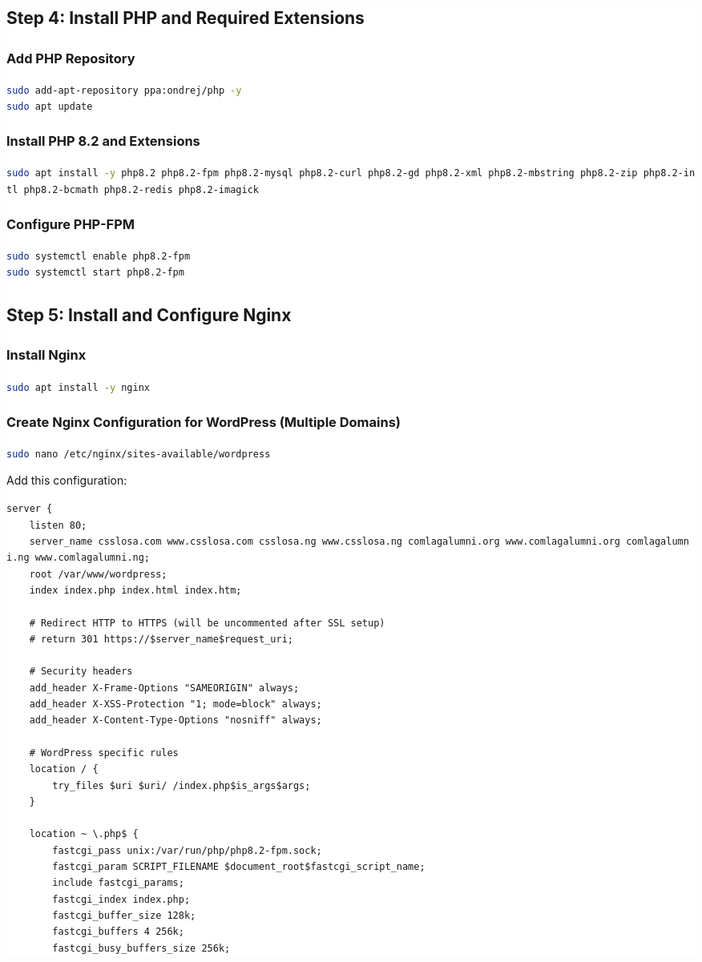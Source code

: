 ## Step 4: Install PHP and Required Extensions

### Add PHP Repository
```bash
sudo add-apt-repository ppa:ondrej/php -y
sudo apt update
```

### Install PHP 8.2 and Extensions
```bash
sudo apt install -y php8.2 php8.2-fpm php8.2-mysql php8.2-curl php8.2-gd php8.2-xml php8.2-mbstring php8.2-zip php8.2-intl php8.2-bcmath php8.2-redis php8.2-imagick
```

### Configure PHP-FPM
```bash
sudo systemctl enable php8.2-fpm
sudo systemctl start php8.2-fpm
```

## Step 5: Install and Configure Nginx

### Install Nginx
```bash
sudo apt install -y nginx
```

### Create Nginx Configuration for WordPress (Multiple Domains)
```bash
sudo nano /etc/nginx/sites-available/wordpress
```

Add this configuration:
```nginx
server {
    listen 80;
    server_name csslosa.com www.csslosa.com csslosa.ng www.csslosa.ng comlagalumni.org www.comlagalumni.org comlagalumni.ng www.comlagalumni.ng;
    root /var/www/wordpress;
    index index.php index.html index.htm;

    # Redirect HTTP to HTTPS (will be uncommented after SSL setup)
    # return 301 https://$server_name$request_uri;

    # Security headers
    add_header X-Frame-Options "SAMEORIGIN" always;
    add_header X-XSS-Protection "1; mode=block" always;
    add_header X-Content-Type-Options "nosniff" always;

    # WordPress specific rules
    location / {
        try_files $uri $uri/ /index.php$is_args$args;
    }

    location ~ \.php$ {
        fastcgi_pass unix:/var/run/php/php8.2-fpm.sock;
        fastcgi_param SCRIPT_FILENAME $document_root$fastcgi_script_name;
        include fastcgi_params;
        fastcgi_index index.php;
        fastcgi_buffer_size 128k;
        fastcgi_buffers 4 256k;
        fastcgi_busy_buffers_size 256k;
```